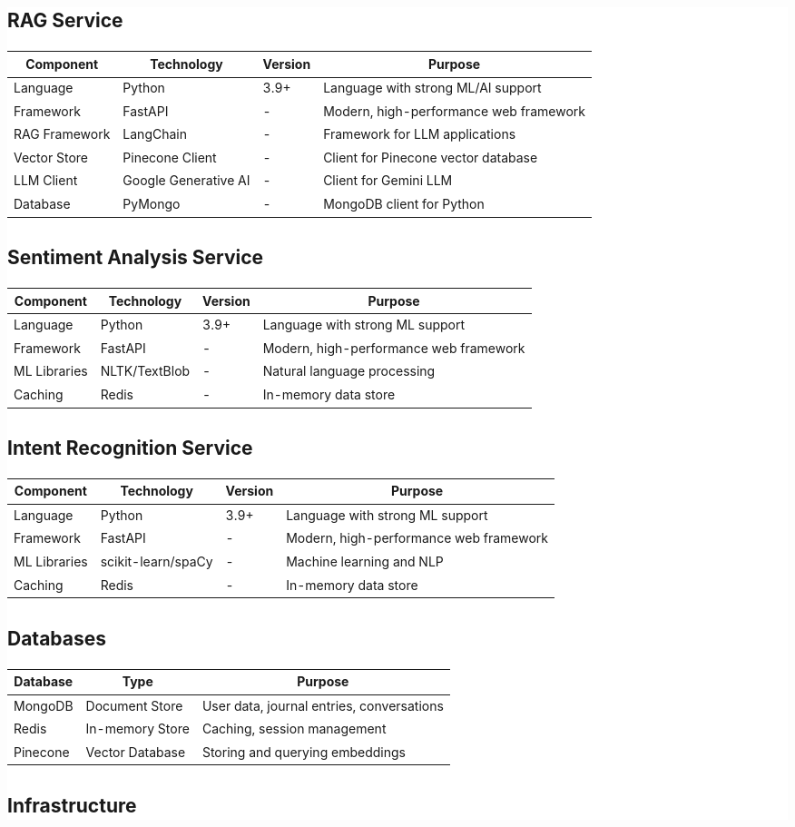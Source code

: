 ## RAG Service

| Component | Technology | Version | Purpose |
|-----------|------------|---------|---------|
| Language | Python | 3.9+ | Language with strong ML/AI support |
| Framework | FastAPI | - | Modern, high-performance web framework |
| RAG Framework | LangChain | - | Framework for LLM applications |
| Vector Store | Pinecone Client | - | Client for Pinecone vector database |
| LLM Client | Google Generative AI | - | Client for Gemini LLM |
| Database | PyMongo | - | MongoDB client for Python |

## Sentiment Analysis Service

| Component | Technology | Version | Purpose |
|-----------|------------|---------|---------|
| Language | Python | 3.9+ | Language with strong ML support |
| Framework | FastAPI | - | Modern, high-performance web framework |
| ML Libraries | NLTK/TextBlob | - | Natural language processing |
| Caching | Redis | - | In-memory data store |

## Intent Recognition Service

| Component | Technology | Version | Purpose |
|-----------|------------|---------|---------|
| Language | Python | 3.9+ | Language with strong ML support |
| Framework | FastAPI | - | Modern, high-performance web framework |
| ML Libraries | scikit-learn/spaCy | - | Machine learning and NLP |
| Caching | Redis | - | In-memory data store |

## Databases

| Database | Type | Purpose |
|----------|------|---------|
| MongoDB | Document Store | User data, journal entries, conversations |
| Redis | In-memory Store | Caching, session management |
| Pinecone | Vector Database | Storing and querying embeddings |

## Infrastructure
